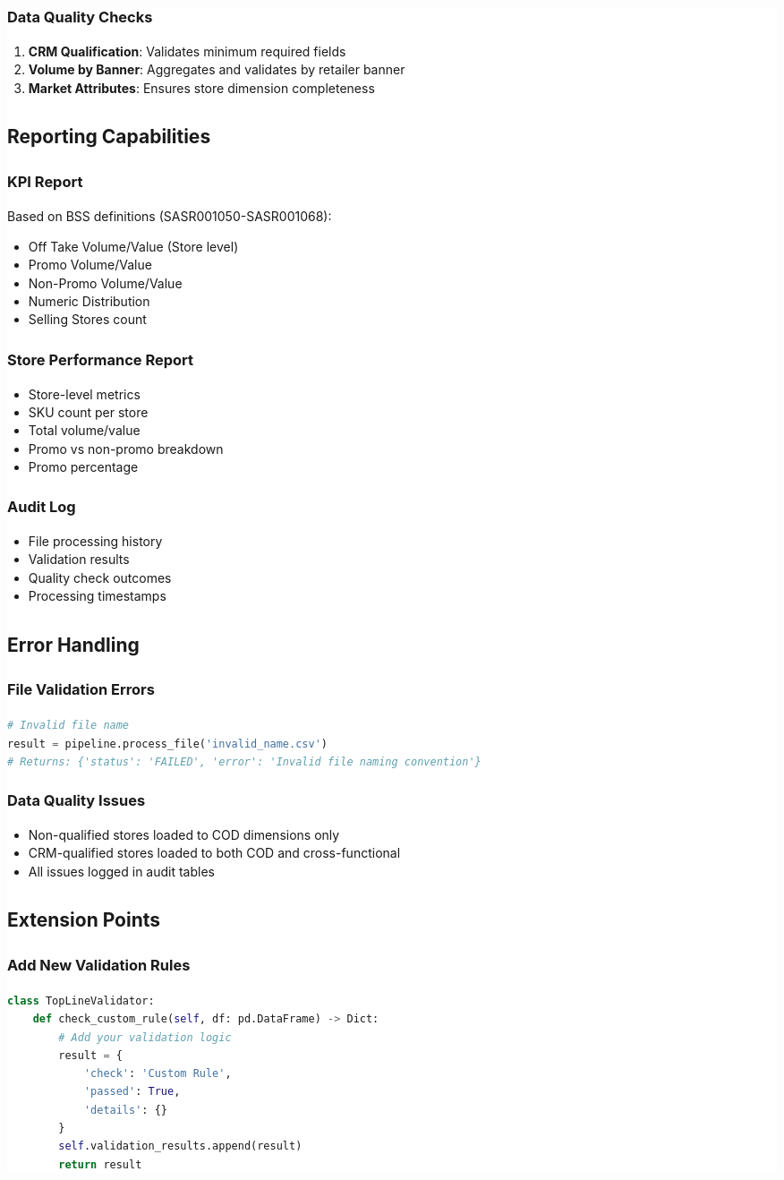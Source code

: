### Data Quality Checks
1. **CRM Qualification**: Validates minimum required fields
2. **Volume by Banner**: Aggregates and validates by retailer banner
3. **Market Attributes**: Ensures store dimension completeness

## Reporting Capabilities

### KPI Report
Based on BSS definitions (SASR001050-SASR001068):
- Off Take Volume/Value (Store level)
- Promo Volume/Value
- Non-Promo Volume/Value
- Numeric Distribution
- Selling Stores count

### Store Performance Report
- Store-level metrics
- SKU count per store
- Total volume/value
- Promo vs non-promo breakdown
- Promo percentage

### Audit Log
- File processing history
- Validation results
- Quality check outcomes
- Processing timestamps

## Error Handling

### File Validation Errors
```python
# Invalid file name
result = pipeline.process_file('invalid_name.csv')
# Returns: {'status': 'FAILED', 'error': 'Invalid file naming convention'}
```

### Data Quality Issues
- Non-qualified stores loaded to COD dimensions only
- CRM-qualified stores loaded to both COD and cross-functional
- All issues logged in audit tables

## Extension Points

### Add New Validation Rules
```python
class TopLineValidator:
    def check_custom_rule(self, df: pd.DataFrame) -> Dict:
        # Add your validation logic
        result = {
            'check': 'Custom Rule',
            'passed': True,
            'details': {}
        }
        self.validation_results.append(result)
        return result
```
